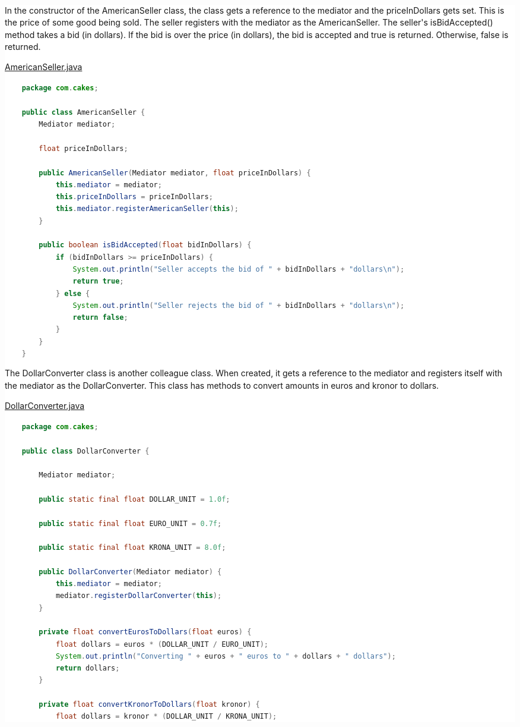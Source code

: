 In the constructor of the AmericanSeller class, the class gets a reference to the mediator and the priceInDollars gets set. This is the price of some good being sold. The seller registers with the mediator as the AmericanSeller. The seller's isBidAccepted() method takes a bid (in dollars). If the bid is over the price (in dollars), the bid is accepted and true is returned. Otherwise, false is returned.

[AmericanSeller.java](http://www.avajava.com/tutorials/design-patterns/mediator-pattern/AmericanSeller.java)
```java
	package com.cakes;

	public class AmericanSeller {
		Mediator mediator;

		float priceInDollars;

		public AmericanSeller(Mediator mediator, float priceInDollars) {
			this.mediator = mediator;
			this.priceInDollars = priceInDollars;
			this.mediator.registerAmericanSeller(this);
		}

		public boolean isBidAccepted(float bidInDollars) {
			if (bidInDollars >= priceInDollars) {
				System.out.println("Seller accepts the bid of " + bidInDollars + "dollars\n");
				return true;
			} else {
				System.out.println("Seller rejects the bid of " + bidInDollars + "dollars\n");
				return false;
			}
		}
	}
```
The DollarConverter class is another colleague class. When created, it gets a reference to the mediator and registers itself with the mediator as the DollarConverter. This class has methods to convert amounts in euros and kronor to dollars.

[DollarConverter.java](http://www.avajava.com/tutorials/design-patterns/mediator-pattern/DollarConverter.java)
```java
	package com.cakes;

	public class DollarConverter {

		Mediator mediator;

		public static final float DOLLAR_UNIT = 1.0f;

		public static final float EURO_UNIT = 0.7f;

		public static final float KRONA_UNIT = 8.0f;

		public DollarConverter(Mediator mediator) {
			this.mediator = mediator;
			mediator.registerDollarConverter(this);
		}

		private float convertEurosToDollars(float euros) {
			float dollars = euros * (DOLLAR_UNIT / EURO_UNIT);
			System.out.println("Converting " + euros + " euros to " + dollars + " dollars");
			return dollars;
		}

		private float convertKronorToDollars(float kronor) {
			float dollars = kronor * (DOLLAR_UNIT / KRONA_UNIT);
```